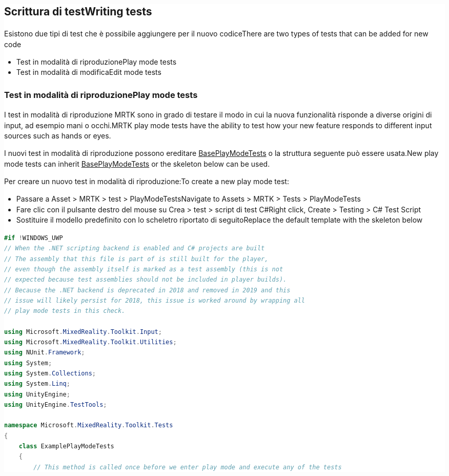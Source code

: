 ## <a name="writing-tests"></a><span data-ttu-id="1deb5-142">Scrittura di test</span><span class="sxs-lookup"><span data-stu-id="1deb5-142">Writing tests</span></span>

<span data-ttu-id="1deb5-143">Esistono due tipi di test che è possibile aggiungere per il nuovo codice</span><span class="sxs-lookup"><span data-stu-id="1deb5-143">There are two types of tests that can be added for new code</span></span>

* <span data-ttu-id="1deb5-144">Test in modalità di riproduzione</span><span class="sxs-lookup"><span data-stu-id="1deb5-144">Play mode tests</span></span>
* <span data-ttu-id="1deb5-145">Test in modalità di modifica</span><span class="sxs-lookup"><span data-stu-id="1deb5-145">Edit mode tests</span></span>

### <a name="play-mode-tests"></a><span data-ttu-id="1deb5-146">Test in modalità di riproduzione</span><span class="sxs-lookup"><span data-stu-id="1deb5-146">Play mode tests</span></span>

<span data-ttu-id="1deb5-147">I test in modalità di riproduzione MRTK sono in grado di testare il modo in cui la nuova funzionalità risponde a diverse origini di input, ad esempio mani o occhi.</span><span class="sxs-lookup"><span data-stu-id="1deb5-147">MRTK play mode tests have the ability to test how your new feature responds to different input sources such as hands or eyes.</span></span>

<span data-ttu-id="1deb5-148">I nuovi test in modalità di riproduzione possono ereditare [BasePlayModeTests](xref:Microsoft.MixedReality.Toolkit.Tests.BasePlayModeTests) o la struttura seguente può essere usata.</span><span class="sxs-lookup"><span data-stu-id="1deb5-148">New play mode tests can inherit [BasePlayModeTests](xref:Microsoft.MixedReality.Toolkit.Tests.BasePlayModeTests) or the skeleton below can be used.</span></span>

<span data-ttu-id="1deb5-149">Per creare un nuovo test in modalità di riproduzione:</span><span class="sxs-lookup"><span data-stu-id="1deb5-149">To create a new play mode test:</span></span>

* <span data-ttu-id="1deb5-150">Passare a Asset > MRTK > test > PlayModeTests</span><span class="sxs-lookup"><span data-stu-id="1deb5-150">Navigate to Assets > MRTK > Tests > PlayModeTests</span></span>
* <span data-ttu-id="1deb5-151">Fare clic con il pulsante destro del mouse su Crea > test > script di test C#</span><span class="sxs-lookup"><span data-stu-id="1deb5-151">Right click, Create > Testing > C# Test Script</span></span>
* <span data-ttu-id="1deb5-152">Sostituire il modello predefinito con lo scheletro riportato di seguito</span><span class="sxs-lookup"><span data-stu-id="1deb5-152">Replace the default template with the skeleton below</span></span>

```c#
#if !WINDOWS_UWP
// When the .NET scripting backend is enabled and C# projects are built
// The assembly that this file is part of is still built for the player,
// even though the assembly itself is marked as a test assembly (this is not
// expected because test assemblies should not be included in player builds).
// Because the .NET backend is deprecated in 2018 and removed in 2019 and this
// issue will likely persist for 2018, this issue is worked around by wrapping all
// play mode tests in this check.

using Microsoft.MixedReality.Toolkit.Input;
using Microsoft.MixedReality.Toolkit.Utilities;
using NUnit.Framework;
using System;
using System.Collections;
using System.Linq;
using UnityEngine;
using UnityEngine.TestTools;

namespace Microsoft.MixedReality.Toolkit.Tests
{
    class ExamplePlayModeTests
    {
        // This method is called once before we enter play mode and execute any of the tests
```